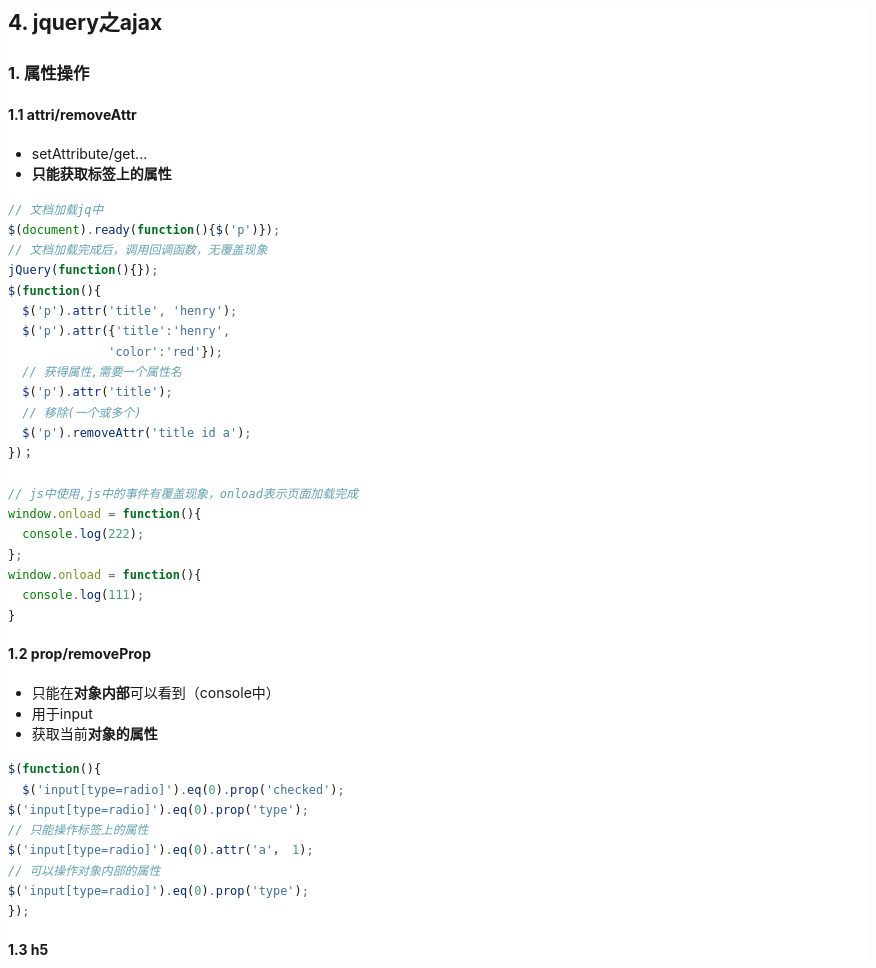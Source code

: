 

## 4. jquery之ajax

### 1. 属性操作

#### 1.1 attri/removeAttr

- setAttribute/get...
- **只能获取标签上的属性**

```js
// 文档加载jq中
$(document).ready(function(){$('p')});
// 文档加载完成后，调用回调函数，无覆盖现象
jQuery(function(){});
$(function(){
  $('p').attr('title', 'henry');
  $('p').attr({'title':'henry',
              'color':'red'});
  // 获得属性,需要一个属性名
  $('p').attr('title');
  // 移除(一个或多个)
  $('p').removeAttr('title id a');
})；

// js中使用,js中的事件有覆盖现象，onload表示页面加载完成
window.onload = function(){
  console.log(222);
};
window.onload = function(){
  console.log(111);
}
```

#### 1.2 prop/removeProp

- 只能在**对象内部**可以看到（console中）
- 用于input
- 获取当前**对象的属性**

```js
$(function(){
  $('input[type=radio]').eq(0).prop('checked');
$('input[type=radio]').eq(0).prop('type');
// 只能操作标签上的属性
$('input[type=radio]').eq(0).attr('a'， 1);
// 可以操作对象内部的属性
$('input[type=radio]').eq(0).prop('type');  
});
```

#### 1.3 h5
